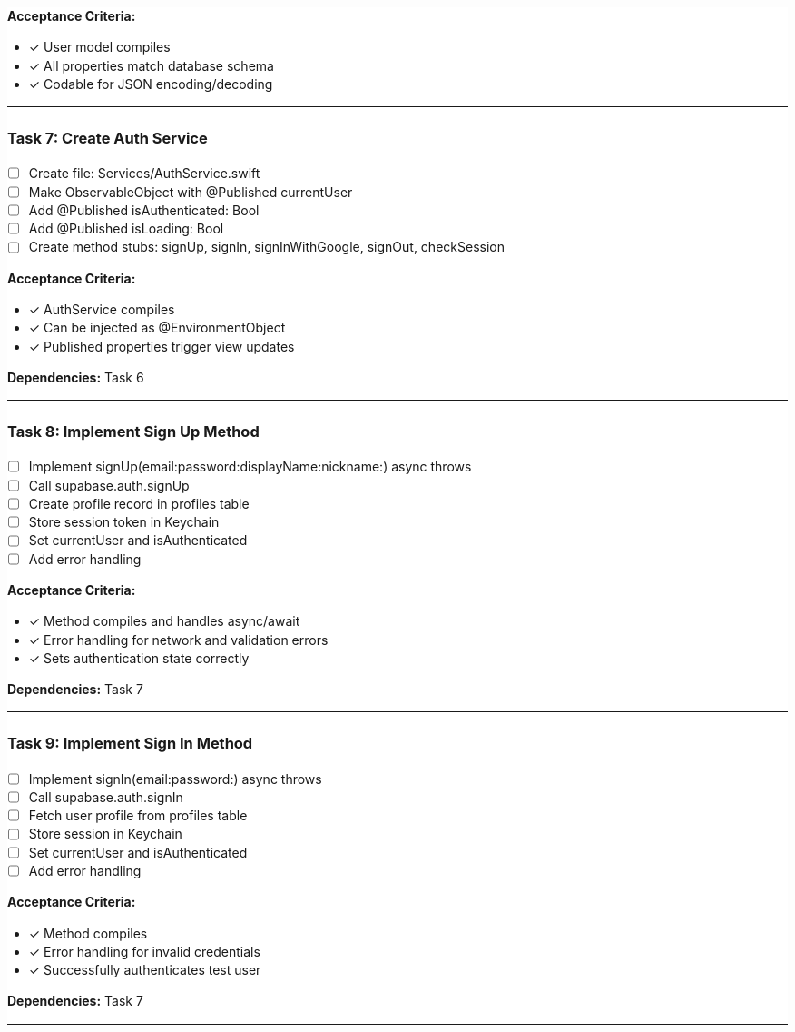 **Acceptance Criteria:**
- ✓ User model compiles
- ✓ All properties match database schema
- ✓ Codable for JSON encoding/decoding

---

### Task 7: Create Auth Service
- [ ] Create file: Services/AuthService.swift
- [ ] Make ObservableObject with @Published currentUser
- [ ] Add @Published isAuthenticated: Bool
- [ ] Add @Published isLoading: Bool
- [ ] Create method stubs: signUp, signIn, signInWithGoogle, signOut, checkSession

**Acceptance Criteria:**
- ✓ AuthService compiles
- ✓ Can be injected as @EnvironmentObject
- ✓ Published properties trigger view updates

**Dependencies:** Task 6

---

### Task 8: Implement Sign Up Method
- [ ] Implement signUp(email:password:displayName:nickname:) async throws
- [ ] Call supabase.auth.signUp
- [ ] Create profile record in profiles table
- [ ] Store session token in Keychain
- [ ] Set currentUser and isAuthenticated
- [ ] Add error handling

**Acceptance Criteria:**
- ✓ Method compiles and handles async/await
- ✓ Error handling for network and validation errors
- ✓ Sets authentication state correctly

**Dependencies:** Task 7

---

### Task 9: Implement Sign In Method
- [ ] Implement signIn(email:password:) async throws
- [ ] Call supabase.auth.signIn
- [ ] Fetch user profile from profiles table
- [ ] Store session in Keychain
- [ ] Set currentUser and isAuthenticated
- [ ] Add error handling

**Acceptance Criteria:**
- ✓ Method compiles
- ✓ Error handling for invalid credentials
- ✓ Successfully authenticates test user

**Dependencies:** Task 7

---